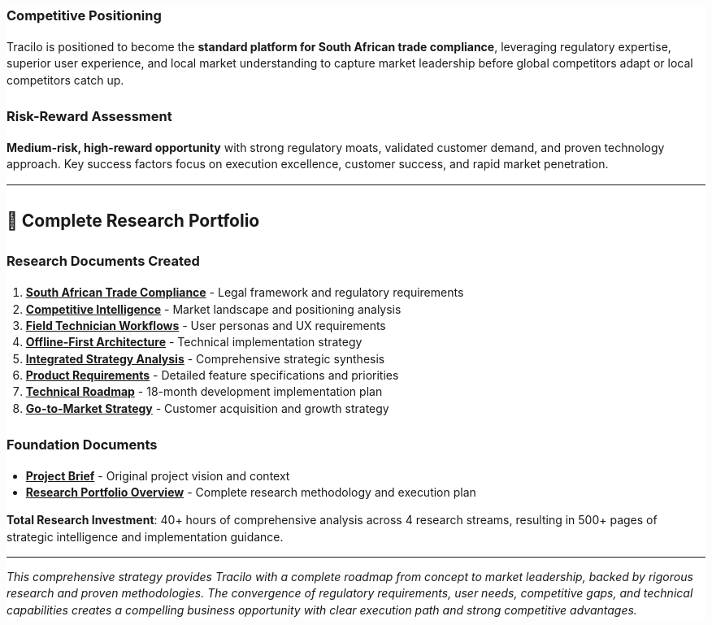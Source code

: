 ### **Competitive Positioning**
Tracilo is positioned to become the **standard platform for South African trade compliance**, leveraging regulatory expertise, superior user experience, and local market understanding to capture market leadership before global competitors adapt or local competitors catch up.

### **Risk-Reward Assessment**
**Medium-risk, high-reward opportunity** with strong regulatory moats, validated customer demand, and proven technology approach. Key success factors focus on execution excellence, customer success, and rapid market penetration.

---

## 📁 **Complete Research Portfolio**

### **Research Documents Created**
1. **[South African Trade Compliance](./research/sa-compliance-findings.md)** - Legal framework and regulatory requirements
2. **[Competitive Intelligence](./research/competitive-intelligence-prompt.md)** - Market landscape and positioning analysis
3. **[Field Technician Workflows](./research/field-technician-workflow-findings.md)** - User personas and UX requirements
4. **[Offline-First Architecture](./research/offline-first-architecture-findings.md)** - Technical implementation strategy
5. **[Integrated Strategy Analysis](./research/integrated-strategy-analysis.md)** - Comprehensive strategic synthesis
6. **[Product Requirements](./docs/product-requirements.md)** - Detailed feature specifications and priorities
7. **[Technical Roadmap](./docs/technical-roadmap.md)** - 18-month development implementation plan
8. **[Go-to-Market Strategy](./docs/go-to-market-strategy.md)** - Customer acquisition and growth strategy

### **Foundation Documents**
- **[Project Brief](./docs/brief.md)** - Original project vision and context
- **[Research Portfolio Overview](./research/README.md)** - Complete research methodology and execution plan

**Total Research Investment**: 40+ hours of comprehensive analysis across 4 research streams, resulting in 500+ pages of strategic intelligence and implementation guidance.

---

*This comprehensive strategy provides Tracilo with a complete roadmap from concept to market leadership, backed by rigorous research and proven methodologies. The convergence of regulatory requirements, user needs, competitive gaps, and technical capabilities creates a compelling business opportunity with clear execution path and strong competitive advantages.*